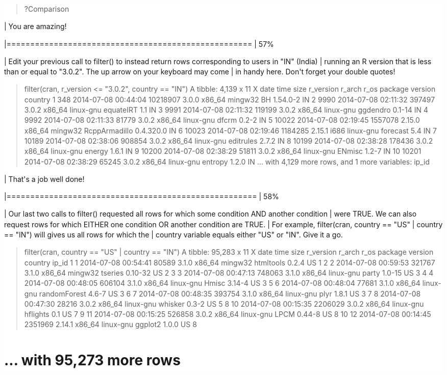 > ?Comparison

| You are amazing!

  |====================================================                                       |  57%

| Edit your previous call to filter() to instead return rows corresponding to users in "IN" (India)
| running an R version that is less than or equal to "3.0.2". The up arrow on your keyboard may come
| in handy here. Don't forget your double quotes!

> filter(cran, r_version <= "3.0.2", country == "IN")
 A tibble: 4,139 x 11
       X       date     time     size r_version r_arch      r_os       package   version country
   <int>      <chr>    <chr>    <int>     <chr>  <chr>     <chr>         <chr>     <chr>   <chr>
 1   348 2014-07-08 00:44:04 10218907     3.0.0 x86_64   mingw32            BH  1.54.0-2      IN
 2  9990 2014-07-08 02:11:32   397497     3.0.2 x86_64 linux-gnu     equateIRT       1.1      IN
 3  9991 2014-07-08 02:11:32   119199     3.0.2 x86_64 linux-gnu      ggdendro    0.1-14      IN
 4  9992 2014-07-08 02:11:33    81779     3.0.2 x86_64 linux-gnu         dfcrm     0.2-2      IN
 5 10022 2014-07-08 02:19:45  1557078    2.15.0 x86_64   mingw32 RcppArmadillo 0.4.320.0      IN
 6 10023 2014-07-08 02:19:46  1184285    2.15.1   i686 linux-gnu      forecast       5.4      IN
 7 10189 2014-07-08 02:38:06   908854     3.0.2 x86_64 linux-gnu     editrules     2.7.2      IN
 8 10199 2014-07-08 02:38:28   178436     3.0.2 x86_64 linux-gnu        energy     1.6.1      IN
 9 10200 2014-07-08 02:38:29    51811     3.0.2 x86_64 linux-gnu        ENmisc     1.2-7      IN
10 10201 2014-07-08 02:38:29    65245     3.0.2 x86_64 linux-gnu       entropy     1.2.0      IN
 ... with 4,129 more rows, and 1 more variables: ip_id <int>

| That's a job well done!

  |=====================================================                                      |  58%

| Our last two calls to filter() requested all rows for which some condition AND another condition
| were TRUE. We can also request rows for which EITHER one condition OR another condition are TRUE.
| For example, filter(cran, country == "US" | country == "IN") will gives us all rows for which the
| country variable equals either "US" or "IN". Give it a go.

> filter(cran, country == "US" | country == "IN")
 A tibble: 95,283 x 11
       X       date     time    size r_version r_arch      r_os      package version country ip_id
   <int>      <chr>    <chr>   <int>     <chr>  <chr>     <chr>        <chr>   <chr>   <chr> <int>
 1     1 2014-07-08 00:54:41   80589     3.1.0 x86_64   mingw32    htmltools   0.2.4      US     1
 2     2 2014-07-08 00:59:53  321767     3.1.0 x86_64   mingw32      tseries 0.10-32      US     2
 3     3 2014-07-08 00:47:13  748063     3.1.0 x86_64 linux-gnu        party  1.0-15      US     3
 4     4 2014-07-08 00:48:05  606104     3.1.0 x86_64 linux-gnu        Hmisc  3.14-4      US     3
 5     6 2014-07-08 00:48:04   77681     3.1.0 x86_64 linux-gnu randomForest   4.6-7      US     3
 6     7 2014-07-08 00:48:35  393754     3.1.0 x86_64 linux-gnu         plyr   1.8.1      US     3
 7     8 2014-07-08 00:47:30   28216     3.0.2 x86_64 linux-gnu      whisker   0.3-2      US     5
 8    10 2014-07-08 00:15:35 2206029     3.0.2 x86_64 linux-gnu     hflights     0.1      US     7
 9    11 2014-07-08 00:15:25  526858     3.0.2 x86_64 linux-gnu         LPCM  0.44-8      US     8
10    12 2014-07-08 00:14:45 2351969    2.14.1 x86_64 linux-gnu      ggplot2   1.0.0      US     8
# ... with 95,273 more rows
